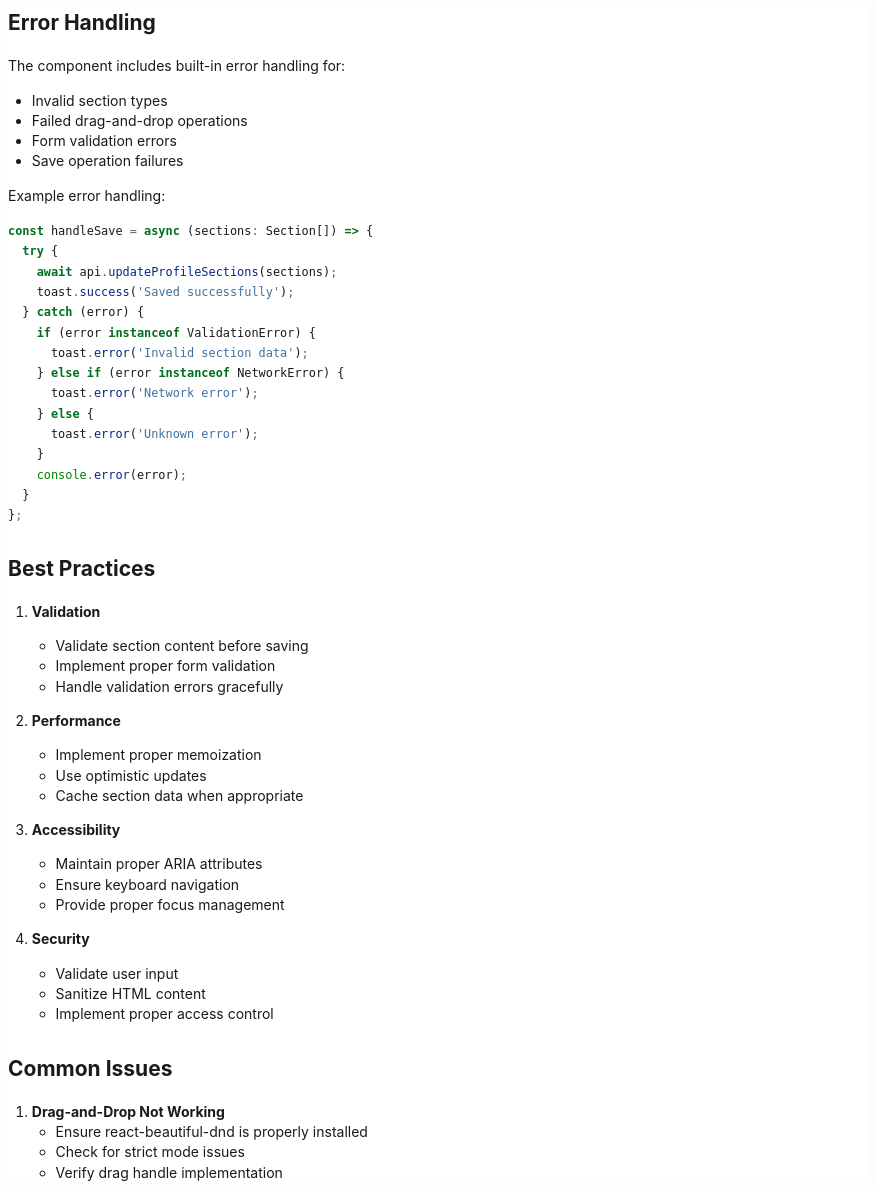 ## Error Handling

The component includes built-in error handling for:
- Invalid section types
- Failed drag-and-drop operations
- Form validation errors
- Save operation failures

Example error handling:

```typescript
const handleSave = async (sections: Section[]) => {
  try {
    await api.updateProfileSections(sections);
    toast.success('Saved successfully');
  } catch (error) {
    if (error instanceof ValidationError) {
      toast.error('Invalid section data');
    } else if (error instanceof NetworkError) {
      toast.error('Network error');
    } else {
      toast.error('Unknown error');
    }
    console.error(error);
  }
};
```

## Best Practices

1. **Validation**
   - Validate section content before saving
   - Implement proper form validation
   - Handle validation errors gracefully

2. **Performance**
   - Implement proper memoization
   - Use optimistic updates
   - Cache section data when appropriate

3. **Accessibility**
   - Maintain proper ARIA attributes
   - Ensure keyboard navigation
   - Provide proper focus management

4. **Security**
   - Validate user input
   - Sanitize HTML content
   - Implement proper access control

## Common Issues

1. **Drag-and-Drop Not Working**
   - Ensure react-beautiful-dnd is properly installed
   - Check for strict mode issues
   - Verify drag handle implementation
